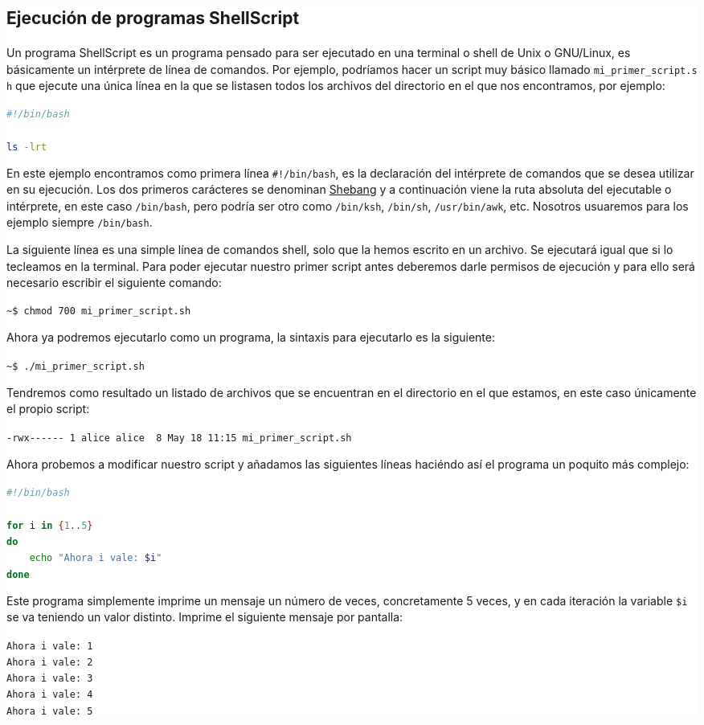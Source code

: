 ## Ejecución de programas ShellScript

Un programa ShellScript es un programa pensado para ser ejecutado en una terminal o shell de Unix o GNU/Linux, es básicamente un intérprete de línea de comandos. Por ejemplo, podríamos hacer un script muy básico llamado `mi_primer_script.sh` que ejecute una única línea en la que se listasen todos los archivos del directorio en el que nos encontramos, por ejemplo:

```bash
#!/bin/bash

ls -lrt
```

En este ejemplo encontramos como primera línea `#!/bin/bash`, es la declaración del intérprete de comandos que se desea utilizar en su ejecución. Los dos primeros carácteres se denominan [Shebang](https://es.wikipedia.org/wiki/Shebang) y a continuación viene la ruta absoluta del ejecutable o intérprete, en este caso `/bin/bash`, pero podría ser otro como `/bin/ksh`, `/bin/sh`, `/usr/bin/awk`, etc. Nosotros usuaremos para los ejemplo siempre `/bin/bash`.

La siguiente línea es una simple línea de comandos shell, solo que la hemos escrito en un archivo. Se ejecutará igual que si lo tecleamos en la terminal. Para poder ejecutar nuestro primer script antes deberemos darle permisos de ejecución y para ello será necesario escribir el siguiente comando:

```bash
~$ chmod 700 mi_primer_script.sh
```

Ahora ya podremos ejecutarlo como un programa, la sintaxis para ejecutarlo es la siguiente:

```bash
~$ ./mi_primer_script.sh
```

Tendremos como resultado un listado de archivos que se encuentran en el directorio en el que estamos, en este caso únicamente el propio script:

```bash
-rwx------ 1 alice alice  8 May 18 11:15 mi_primer_script.sh
```

Ahora probemos a modificar nuestro script y añadamos las siguientes líneas haciéndo así el programa un poquito más complejo:

```bash
#!/bin/bash

for i in {1..5}
do
    echo "Ahora i vale: $i"
done
```

Este programa simplemente imprime un mensaje un número de veces, concretamente 5 veces, y en cada iteración la variable `$i` se va teniendo un valor distinto. Imprime el siguiente mensaje por pantalla:

```bash
Ahora i vale: 1
Ahora i vale: 2
Ahora i vale: 3
Ahora i vale: 4
Ahora i vale: 5
```
